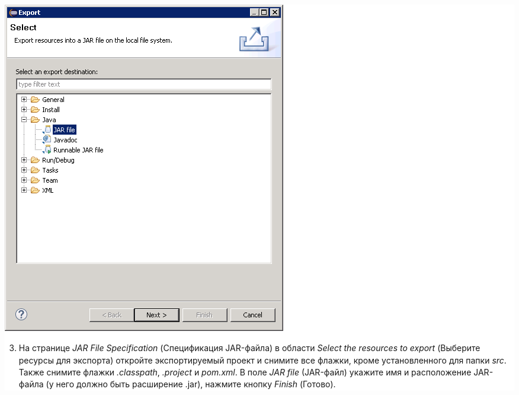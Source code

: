![](./media/guidance-elasticsearch-jmeter-deploy27.png)

3.  На странице *JAR File Specification* (Спецификация JAR-файла) в области *Select the resources to export* (Выберите ресурсы для экспорта) откройте экспортируемый проект и снимите все флажки, кроме установленного для папки *src*. Также снимите флажки *.classpath*, *.project* и *pom.xml*. В поле *JAR file* (JAR-файл) укажите имя и расположение JAR-файла (у него должно быть расширение .jar), нажмите кнопку *Finish* (Готово).
